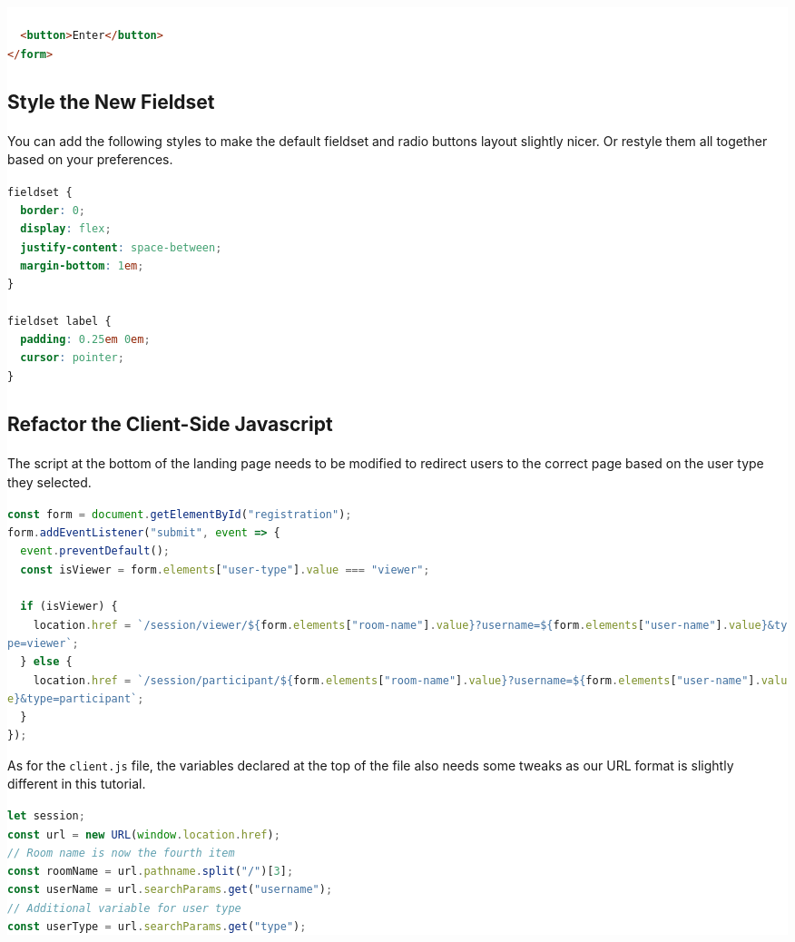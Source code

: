 ```html

  <button>Enter</button>
</form>
```

## Style the New Fieldset

You can add the following styles to make the default fieldset and radio buttons layout slightly nicer. Or restyle them all together based on your preferences.

```css
fieldset {
  border: 0;
  display: flex;
  justify-content: space-between;
  margin-bottom: 1em;
}

fieldset label {
  padding: 0.25em 0em;
  cursor: pointer;
}
```

## Refactor the Client-Side Javascript

The script at the bottom of the landing page needs to be modified to redirect users to the correct page based on the user type they selected.

```javascript
const form = document.getElementById("registration");
form.addEventListener("submit", event => {
  event.preventDefault();
  const isViewer = form.elements["user-type"].value === "viewer";

  if (isViewer) {
    location.href = `/session/viewer/${form.elements["room-name"].value}?username=${form.elements["user-name"].value}&type=viewer`;
  } else {
    location.href = `/session/participant/${form.elements["room-name"].value}?username=${form.elements["user-name"].value}&type=participant`;
  }
});
```

As for the `client.js` file, the variables declared at the top of the file also needs some tweaks as our URL format is slightly different in this tutorial.

```javascript
let session;
const url = new URL(window.location.href);
// Room name is now the fourth item
const roomName = url.pathname.split("/")[3];
const userName = url.searchParams.get("username");
// Additional variable for user type
const userType = url.searchParams.get("type");
```
